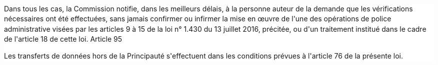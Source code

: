 Dans tous les cas, la Commission notifie, dans les meilleurs délais, à la personne auteur de la demande que les vérifications nécessaires ont été effectuées, sans jamais confirmer ou infirmer la mise en œuvre de l'une des opérations de police administrative visées par les articles 9 à 15 de la loi n° 1.430 du 13 juillet 2016, précitée, ou d'un traitement institué dans le cadre de l'article 18 de cette loi.
Article 95

Les transferts de données hors de la Principauté s'effectuent dans les conditions prévues à l'article 76 de la présente loi.
